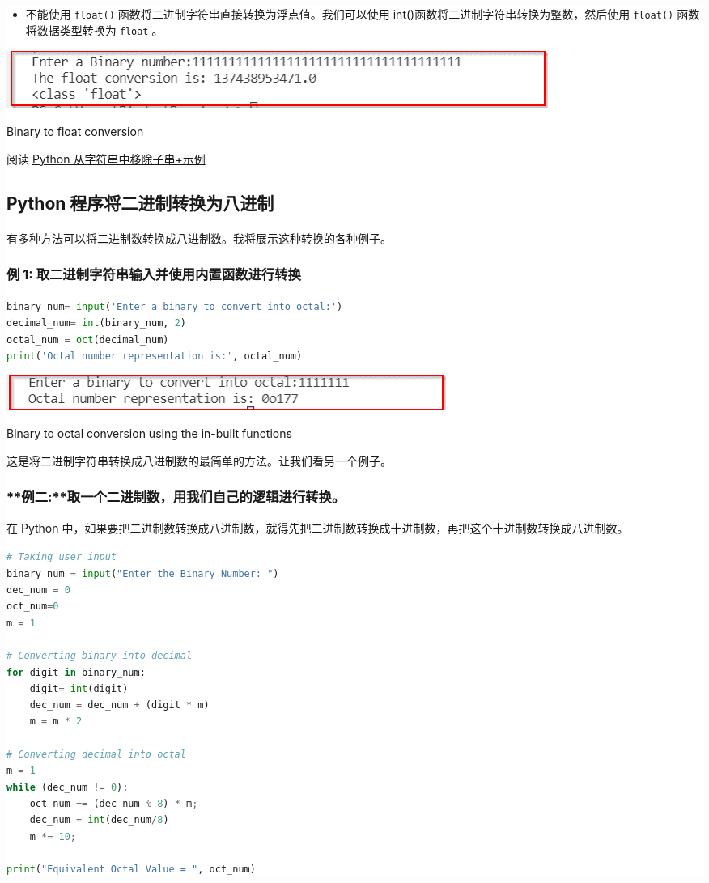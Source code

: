 *   不能使用 `float()` 函数将二进制字符串直接转换为浮点值。我们可以使用 int()函数将二进制字符串转换为整数，然后使用 `float()` 函数将数据类型转换为 `float` 。

![Python convert binary to float](img/709bf9bf0868c75913f5e077ef49074e.png "Python convert binary to float")

Binary to float conversion

阅读 [Python 从字符串中移除子串+示例](https://pythonguides.com/python-remove-substring-from-a-string/)

## Python 程序将二进制转换为八进制

有多种方法可以将二进制数转换成八进制数。我将展示这种转换的各种例子。

### **例 1:** 取二进制字符串输入并使用内置函数进行转换

```py
binary_num= input('Enter a binary to convert into octal:')
decimal_num= int(binary_num, 2)
octal_num = oct(decimal_num)
print('Octal number representation is:', octal_num)
```

![Python program to convert binary to octal](img/8344dd45bcaafd89d0725b6ed083ab5f.png "Python program to convert binary to octal")

Binary to octal conversion using the in-built functions

这是将二进制字符串转换成八进制数的最简单的方法。让我们看另一个例子。

### **例二:**取一个二进制数，用我们自己的逻辑进行转换。

在 Python 中，如果要把二进制数转换成八进制数，就得先把二进制数转换成十进制数，再把这个十进制数转换成八进制数。

```py
# Taking user input
binary_num = input("Enter the Binary Number: ")
dec_num = 0
oct_num=0
m = 1

# Converting binary into decimal
for digit in binary_num:
    digit= int(digit)
    dec_num = dec_num + (digit * m)
    m = m * 2

# Converting decimal into octal
m = 1 
while (dec_num != 0):
    oct_num += (dec_num % 8) * m;
    dec_num = int(dec_num/8)
    m *= 10;

print("Equivalent Octal Value = ", oct_num)
```
